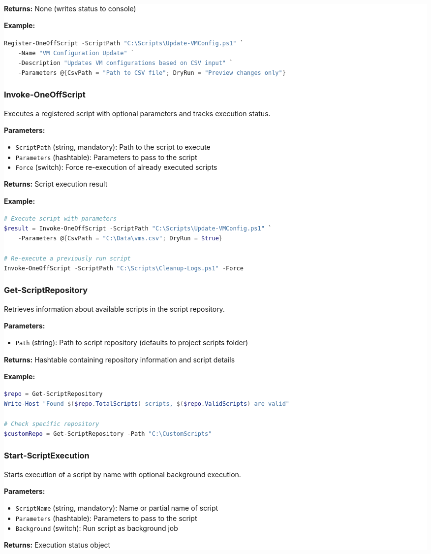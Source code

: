 **Returns:** None (writes status to console)

**Example:**
```powershell
Register-OneOffScript -ScriptPath "C:\Scripts\Update-VMConfig.ps1" `
    -Name "VM Configuration Update" `
    -Description "Updates VM configurations based on CSV input" `
    -Parameters @{CsvPath = "Path to CSV file"; DryRun = "Preview changes only"}
```

### Invoke-OneOffScript
Executes a registered script with optional parameters and tracks execution status.

**Parameters:**
- `ScriptPath` (string, mandatory): Path to the script to execute
- `Parameters` (hashtable): Parameters to pass to the script
- `Force` (switch): Force re-execution of already executed scripts

**Returns:** Script execution result

**Example:**
```powershell
# Execute script with parameters
$result = Invoke-OneOffScript -ScriptPath "C:\Scripts\Update-VMConfig.ps1" `
    -Parameters @{CsvPath = "C:\Data\vms.csv"; DryRun = $true}

# Re-execute a previously run script
Invoke-OneOffScript -ScriptPath "C:\Scripts\Cleanup-Logs.ps1" -Force
```

### Get-ScriptRepository
Retrieves information about available scripts in the script repository.

**Parameters:**
- `Path` (string): Path to script repository (defaults to project scripts folder)

**Returns:** Hashtable containing repository information and script details

**Example:**
```powershell
$repo = Get-ScriptRepository
Write-Host "Found $($repo.TotalScripts) scripts, $($repo.ValidScripts) are valid"

# Check specific repository
$customRepo = Get-ScriptRepository -Path "C:\CustomScripts"
```

### Start-ScriptExecution
Starts execution of a script by name with optional background execution.

**Parameters:**
- `ScriptName` (string, mandatory): Name or partial name of script
- `Parameters` (hashtable): Parameters to pass to the script
- `Background` (switch): Run script as background job

**Returns:** Execution status object
